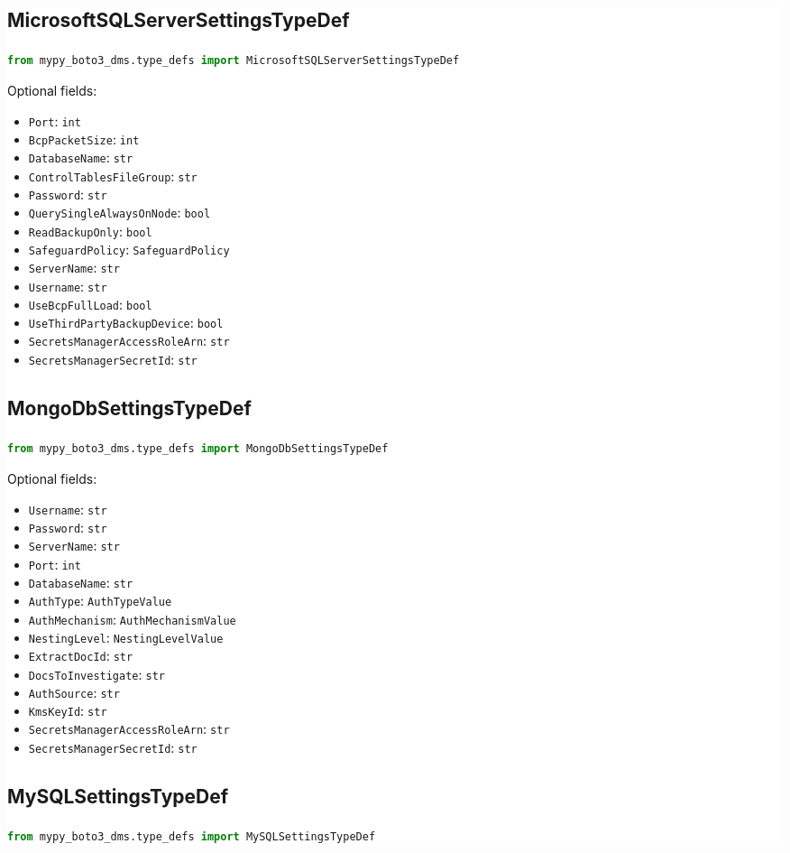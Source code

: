 
## MicrosoftSQLServerSettingsTypeDef

```python
from mypy_boto3_dms.type_defs import MicrosoftSQLServerSettingsTypeDef
```




Optional fields:
- `Port`: `int`
- `BcpPacketSize`: `int`
- `DatabaseName`: `str`
- `ControlTablesFileGroup`: `str`
- `Password`: `str`
- `QuerySingleAlwaysOnNode`: `bool`
- `ReadBackupOnly`: `bool`
- `SafeguardPolicy`: `SafeguardPolicy`
- `ServerName`: `str`
- `Username`: `str`
- `UseBcpFullLoad`: `bool`
- `UseThirdPartyBackupDevice`: `bool`
- `SecretsManagerAccessRoleArn`: `str`
- `SecretsManagerSecretId`: `str`


## MongoDbSettingsTypeDef

```python
from mypy_boto3_dms.type_defs import MongoDbSettingsTypeDef
```




Optional fields:
- `Username`: `str`
- `Password`: `str`
- `ServerName`: `str`
- `Port`: `int`
- `DatabaseName`: `str`
- `AuthType`: `AuthTypeValue`
- `AuthMechanism`: `AuthMechanismValue`
- `NestingLevel`: `NestingLevelValue`
- `ExtractDocId`: `str`
- `DocsToInvestigate`: `str`
- `AuthSource`: `str`
- `KmsKeyId`: `str`
- `SecretsManagerAccessRoleArn`: `str`
- `SecretsManagerSecretId`: `str`


## MySQLSettingsTypeDef

```python
from mypy_boto3_dms.type_defs import MySQLSettingsTypeDef
```

